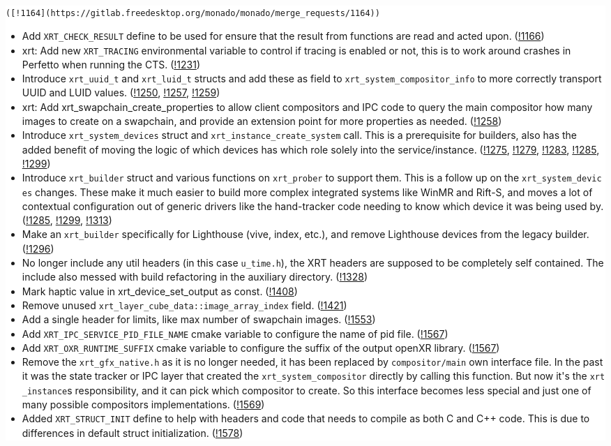     ([!1164](https://gitlab.freedesktop.org/monado/monado/merge_requests/1164))
  - Add `XRT_CHECK_RESULT` define to be used for ensure that the result from
    functions are read and acted upon.
    ([!1166](https://gitlab.freedesktop.org/monado/monado/merge_requests/1166))
  - xrt: Add new `XRT_TRACING` environmental variable to control if tracing is
    enabled or not, this is to work around crashes in Perfetto when running the
    CTS.
    ([!1231](https://gitlab.freedesktop.org/monado/monado/merge_requests/1231))
  - Introduce `xrt_uuid_t` and `xrt_luid_t` structs and add these as field to
    `xrt_system_compositor_info` to more correctly transport UUID and LUID values.
    ([!1250](https://gitlab.freedesktop.org/monado/monado/merge_requests/1250),
    [!1257](https://gitlab.freedesktop.org/monado/monado/merge_requests/1257),
    [!1259](https://gitlab.freedesktop.org/monado/monado/merge_requests/1259))
  - xrt: Add xrt_swapchain_create_properties to allow client compositors and IPC
    code to query the main compositor how many images to create on a swapchain,
    and provide an extension point for more properties as needed.
    ([!1258](https://gitlab.freedesktop.org/monado/monado/merge_requests/1258))
  - Introduce `xrt_system_devices` struct and `xrt_instance_create_system` call.
    This is a prerequisite for builders, also has the added benefit of moving the
    logic of which devices has which role solely into the service/instance.
    ([!1275](https://gitlab.freedesktop.org/monado/monado/merge_requests/1275),
    [!1279](https://gitlab.freedesktop.org/monado/monado/merge_requests/1279),
    [!1283](https://gitlab.freedesktop.org/monado/monado/merge_requests/1283),
    [!1285](https://gitlab.freedesktop.org/monado/monado/merge_requests/1285),
    [!1299](https://gitlab.freedesktop.org/monado/monado/merge_requests/1299))
  - Introduce `xrt_builder` struct and various functions on `xrt_prober`
    to support them. This is a follow up on the `xrt_system_devices` changes.
    These make it much easier to build more complex integrated systems like WinMR
    and Rift-S, and moves a lot of contextual configuration out of generic drivers
    like the hand-tracker code needing to know which device it was being used by.
    ([!1285](https://gitlab.freedesktop.org/monado/monado/merge_requests/1285),
    [!1299](https://gitlab.freedesktop.org/monado/monado/merge_requests/1299),
    [!1313](https://gitlab.freedesktop.org/monado/monado/merge_requests/1313))
  - Make an `xrt_builder` specifically for Lighthouse (vive, index, etc.), and
    remove Lighthouse devices from the legacy builder.
    ([!1296](https://gitlab.freedesktop.org/monado/monado/merge_requests/1296))
  - No longer include any util headers (in this case `u_time.h`), the XRT headers
    are supposed to be completely self contained. The include also messed with
    build
    refactoring in the auxiliary directory.
    ([!1328](https://gitlab.freedesktop.org/monado/monado/merge_requests/1328))
  - Mark haptic value in xrt_device_set_output as const.
    ([!1408](https://gitlab.freedesktop.org/monado/monado/merge_requests/1408))
  - Remove unused `xrt_layer_cube_data::image_array_index` field.
    ([!1421](https://gitlab.freedesktop.org/monado/monado/merge_requests/1421))
  - Add a single header for limits, like max number of swapchain images.
    ([!1553](https://gitlab.freedesktop.org/monado/monado/merge_requests/1553))
  - Add `XRT_IPC_SERVICE_PID_FILE_NAME` cmake variable to configure the name of pid
    file.
    ([!1567](https://gitlab.freedesktop.org/monado/monado/merge_requests/1567))
  - Add `XRT_OXR_RUNTIME_SUFFIX` cmake variable to configure the suffix of the
    output openXR library.
    ([!1567](https://gitlab.freedesktop.org/monado/monado/merge_requests/1567))
  - Remove the `xrt_gfx_native.h` as it is no longer needed, it has been replaced
    by `compositor/main` own interface file. In the past it was the state tracker
    or IPC layer that created the `xrt_system_compositor` directly by calling this
    function. But now it's the `xrt_instance`s responsibility, and it can pick
    which compositor to create. So this interface becomes less special and just
    one of many possible compositors implementations.
    ([!1569](https://gitlab.freedesktop.org/monado/monado/merge_requests/1569))
  - Added `XRT_STRUCT_INIT` define to help with headers and code that needs to
    compile as both C and C++ code. This is due to differences in default struct
    initialization.
    ([!1578](https://gitlab.freedesktop.org/monado/monado/merge_requests/1578))